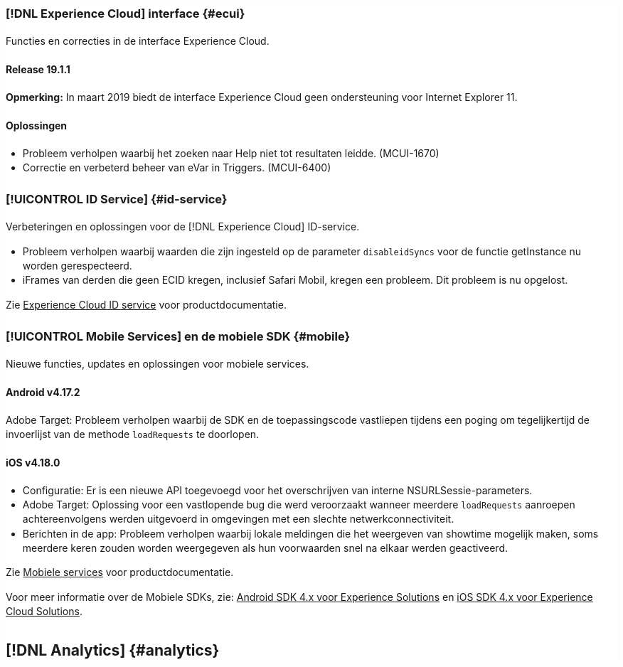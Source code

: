 ### [!DNL Experience Cloud] interface  {#ecui}

Functies en correcties in de interface Experience Cloud.

#### Release 19.1.1

**Opmerking:** In maart 2019 biedt de interface Experience Cloud geen ondersteuning voor Internet Explorer 11.

#### Oplossingen

* Probleem verholpen waarbij het zoeken naar Help niet tot resultaten leidde. (MCUI-1670)
* Correctie en verbeterd beheer van eVar in Triggers. (MCUI-6400)

### [!UICONTROL ID Service] {#id-service}

Verbeteringen en oplossingen voor de [!DNL Experience Cloud] ID-service.

* Probleem verholpen waarbij waarden die zijn ingesteld op de parameter `disableidSyncs` voor de functie getInstance nu worden gerespecteerd.
* iFrames van derden die geen ECID kregen, inclusief Safari Mobil, kregen een probleem. Dit probleem is nu opgelost.

Zie [Experience Cloud ID service](https://docs.adobe.com/content/help/nl-NL/id-service/using/home.html) voor productdocumentatie.

### [!UICONTROL Mobile Services] en de mobiele SDK  {#mobile}

Nieuwe functies, updates en oplossingen voor mobiele services.

#### Android v4.17.2

Adobe Target: Probleem verholpen waarbij de SDK en de toepassingscode vastliepen tijdens een poging om tegelijkertijd de invoerlijst van de methode `loadRequests` te doorlopen.

#### iOS v4.18.0

* Configuratie: Er is een nieuwe API toegevoegd voor het overschrijven van interne NSURLSessie-parameters.
* Adobe Target: Oplossing voor een vastlopende bug die werd veroorzaakt wanneer meerdere `loadRequests` aanroepen achtereenvolgens werden uitgevoerd in omgevingen met een slechte netwerkconnectiviteit.
* Berichten in de app: Probleem verholpen waarbij lokale meldingen die het weergeven van showtime mogelijk maken, soms meerdere keren zouden worden weergegeven als hun voorwaarden snel na elkaar werden geactiveerd.

Zie [Mobiele services](https://docs.adobe.com/content/help/en/mobile-services/using/home.html) voor productdocumentatie.

Voor meer informatie over de Mobiele SDKs, zie: [Android SDK 4.x voor Experience Solutions](https://docs.adobe.com/content/help/nl-NL/mobile-services/android/overview.html) en [iOS SDK 4.x voor Experience Cloud Solutions](https://marketing.adobe.com/resources/help/en_US/mobile/ios/).

## [!DNL Analytics] {#analytics}
